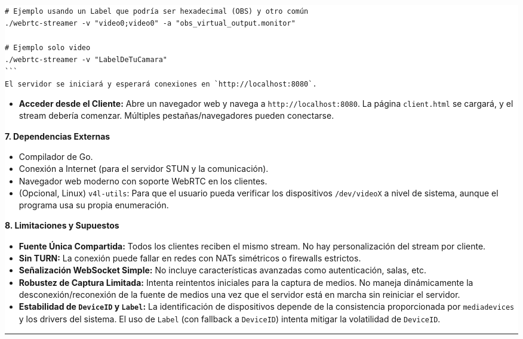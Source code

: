     # Ejemplo usando un Label que podría ser hexadecimal (OBS) y otro común
    ./webrtc-streamer -v "video0;video0" -a "obs_virtual_output.monitor" 

    # Ejemplo solo video
    ./webrtc-streamer -v "LabelDeTuCamara"
    ```
    El servidor se iniciará y esperará conexiones en `http://localhost:8080`.

*   **Acceder desde el Cliente:**
    Abre un navegador web y navega a `http://localhost:8080`. La página `client.html` se cargará, y el stream debería comenzar. Múltiples pestañas/navegadores pueden conectarse.

**7. Dependencias Externas**

*   Compilador de Go.
*   Conexión a Internet (para el servidor STUN y la comunicación).
*   Navegador web moderno con soporte WebRTC en los clientes.
*   (Opcional, Linux) `v4l-utils`: Para que el usuario pueda verificar los dispositivos `/dev/videoX` a nivel de sistema, aunque el programa usa su propia enumeración.

**8. Limitaciones y Supuestos**

*   **Fuente Única Compartida:** Todos los clientes reciben el mismo stream. No hay personalización del stream por cliente.
*   **Sin TURN:** La conexión puede fallar en redes con NATs simétricos o firewalls estrictos.
*   **Señalización WebSocket Simple:** No incluye características avanzadas como autenticación, salas, etc.
*   **Robustez de Captura Limitada:** Intenta reintentos iniciales para la captura de medios. No maneja dinámicamente la desconexión/reconexión de la fuente de medios una vez que el servidor está en marcha sin reiniciar el servidor.
*   **Estabilidad de `DeviceID` y `Label`:** La identificación de dispositivos depende de la consistencia proporcionada por `mediadevices` y los drivers del sistema. El uso de `Label` (con fallback a `DeviceID`) intenta mitigar la volatilidad de `DeviceID`.

---